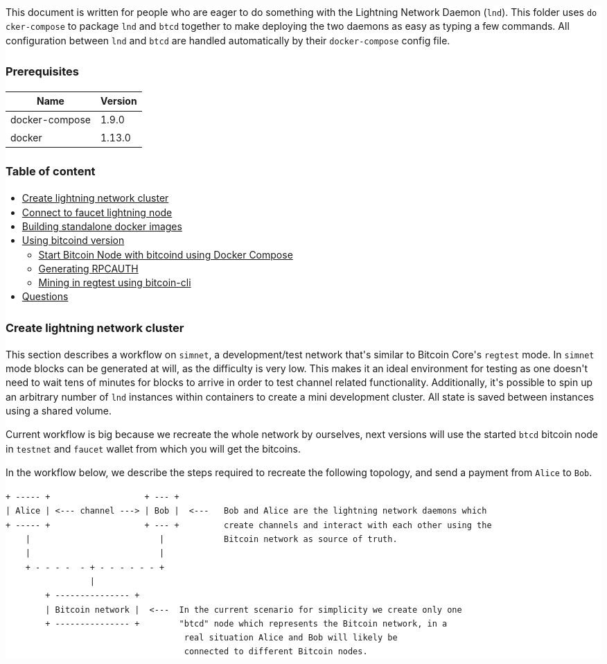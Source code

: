 This document is written for people who are eager to do something with 
the Lightning Network Daemon (`lnd`). This folder uses `docker-compose` to
package `lnd` and `btcd` together to make deploying the two daemons as easy as
typing a few commands. All configuration between `lnd` and `btcd` are handled
automatically by their `docker-compose` config file.

### Prerequisites
Name  | Version 
--------|---------
docker-compose | 1.9.0
docker | 1.13.0
  
### Table of content
 * [Create lightning network cluster](#create-lightning-network-cluster)
 * [Connect to faucet lightning node](#connect-to-faucet-lightning-node)
 * [Building standalone docker images](#building-standalone-docker-images)
 * [Using bitcoind version](#using-bitcoind-version)
   * [Start Bitcoin Node with bitcoind using Docker Compose](#start-bitcoin-node-with-bitcoind-using-docker-compose)
   * [Generating RPCAUTH](#generating-rpcauth)
   * [Mining in regtest using bitcoin-cli](#mining-in-regtest-using-bitcoin-cli)
 * [Questions](#questions)

### Create lightning network cluster
This section describes a workflow on `simnet`, a development/test network
that's similar to Bitcoin Core's `regtest` mode. In `simnet` mode blocks can be
generated at will, as the difficulty is very low. This makes it an ideal
environment for testing as one doesn't need to wait tens of minutes for blocks
to arrive in order to test channel related functionality. Additionally, it's
possible to spin up an arbitrary number of `lnd` instances within containers to
create a mini development cluster. All state is saved between instances using a
shared volume.

Current workflow is big because we recreate the whole network by ourselves,
next versions will use the started `btcd` bitcoin node in `testnet` and
`faucet` wallet from which you will get the bitcoins.

In the workflow below, we describe the steps required to recreate the following
topology, and send a payment from `Alice` to `Bob`.
```text
+ ----- +                   + --- +
| Alice | <--- channel ---> | Bob |  <---   Bob and Alice are the lightning network daemons which 
+ ----- +                   + --- +         create channels and interact with each other using the   
    |                          |            Bitcoin network as source of truth. 
    |                          |            
    + - - - -  - + - - - - - - +            
                 |
        + --------------- +
        | Bitcoin network |  <---  In the current scenario for simplicity we create only one  
        + --------------- +        "btcd" node which represents the Bitcoin network, in a 
                                    real situation Alice and Bob will likely be 
                                    connected to different Bitcoin nodes.
```
